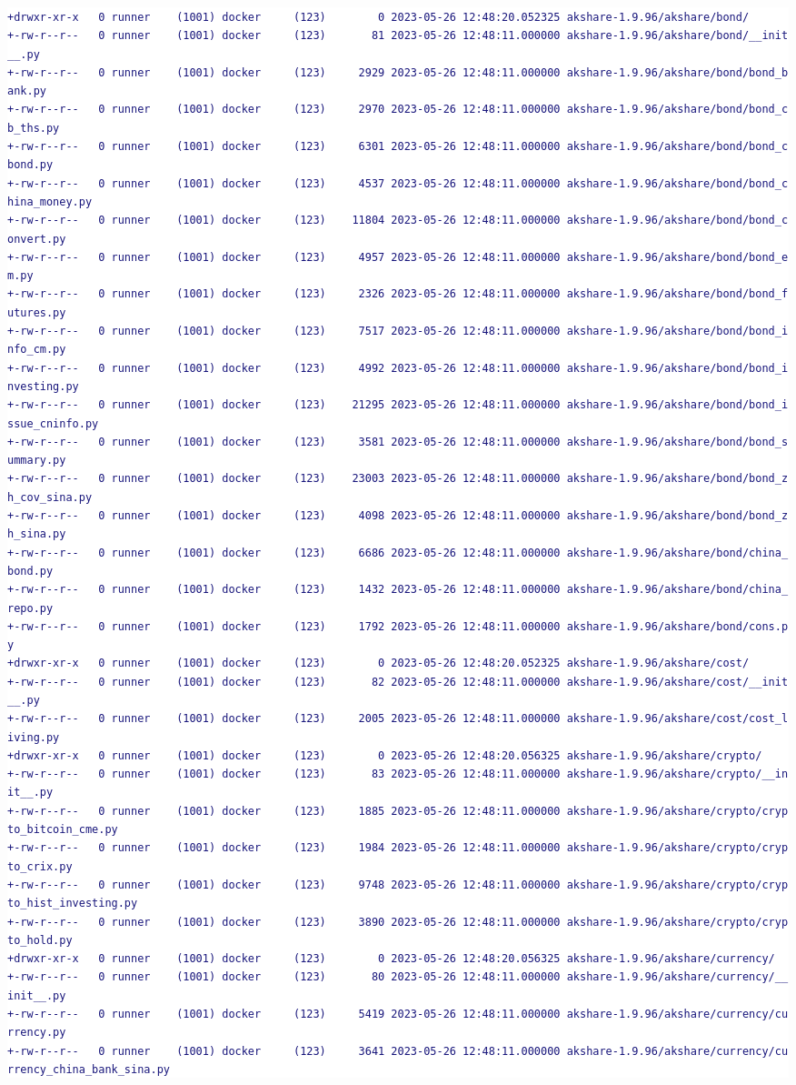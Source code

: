 ```diff
+drwxr-xr-x   0 runner    (1001) docker     (123)        0 2023-05-26 12:48:20.052325 akshare-1.9.96/akshare/bond/
+-rw-r--r--   0 runner    (1001) docker     (123)       81 2023-05-26 12:48:11.000000 akshare-1.9.96/akshare/bond/__init__.py
+-rw-r--r--   0 runner    (1001) docker     (123)     2929 2023-05-26 12:48:11.000000 akshare-1.9.96/akshare/bond/bond_bank.py
+-rw-r--r--   0 runner    (1001) docker     (123)     2970 2023-05-26 12:48:11.000000 akshare-1.9.96/akshare/bond/bond_cb_ths.py
+-rw-r--r--   0 runner    (1001) docker     (123)     6301 2023-05-26 12:48:11.000000 akshare-1.9.96/akshare/bond/bond_cbond.py
+-rw-r--r--   0 runner    (1001) docker     (123)     4537 2023-05-26 12:48:11.000000 akshare-1.9.96/akshare/bond/bond_china_money.py
+-rw-r--r--   0 runner    (1001) docker     (123)    11804 2023-05-26 12:48:11.000000 akshare-1.9.96/akshare/bond/bond_convert.py
+-rw-r--r--   0 runner    (1001) docker     (123)     4957 2023-05-26 12:48:11.000000 akshare-1.9.96/akshare/bond/bond_em.py
+-rw-r--r--   0 runner    (1001) docker     (123)     2326 2023-05-26 12:48:11.000000 akshare-1.9.96/akshare/bond/bond_futures.py
+-rw-r--r--   0 runner    (1001) docker     (123)     7517 2023-05-26 12:48:11.000000 akshare-1.9.96/akshare/bond/bond_info_cm.py
+-rw-r--r--   0 runner    (1001) docker     (123)     4992 2023-05-26 12:48:11.000000 akshare-1.9.96/akshare/bond/bond_investing.py
+-rw-r--r--   0 runner    (1001) docker     (123)    21295 2023-05-26 12:48:11.000000 akshare-1.9.96/akshare/bond/bond_issue_cninfo.py
+-rw-r--r--   0 runner    (1001) docker     (123)     3581 2023-05-26 12:48:11.000000 akshare-1.9.96/akshare/bond/bond_summary.py
+-rw-r--r--   0 runner    (1001) docker     (123)    23003 2023-05-26 12:48:11.000000 akshare-1.9.96/akshare/bond/bond_zh_cov_sina.py
+-rw-r--r--   0 runner    (1001) docker     (123)     4098 2023-05-26 12:48:11.000000 akshare-1.9.96/akshare/bond/bond_zh_sina.py
+-rw-r--r--   0 runner    (1001) docker     (123)     6686 2023-05-26 12:48:11.000000 akshare-1.9.96/akshare/bond/china_bond.py
+-rw-r--r--   0 runner    (1001) docker     (123)     1432 2023-05-26 12:48:11.000000 akshare-1.9.96/akshare/bond/china_repo.py
+-rw-r--r--   0 runner    (1001) docker     (123)     1792 2023-05-26 12:48:11.000000 akshare-1.9.96/akshare/bond/cons.py
+drwxr-xr-x   0 runner    (1001) docker     (123)        0 2023-05-26 12:48:20.052325 akshare-1.9.96/akshare/cost/
+-rw-r--r--   0 runner    (1001) docker     (123)       82 2023-05-26 12:48:11.000000 akshare-1.9.96/akshare/cost/__init__.py
+-rw-r--r--   0 runner    (1001) docker     (123)     2005 2023-05-26 12:48:11.000000 akshare-1.9.96/akshare/cost/cost_living.py
+drwxr-xr-x   0 runner    (1001) docker     (123)        0 2023-05-26 12:48:20.056325 akshare-1.9.96/akshare/crypto/
+-rw-r--r--   0 runner    (1001) docker     (123)       83 2023-05-26 12:48:11.000000 akshare-1.9.96/akshare/crypto/__init__.py
+-rw-r--r--   0 runner    (1001) docker     (123)     1885 2023-05-26 12:48:11.000000 akshare-1.9.96/akshare/crypto/crypto_bitcoin_cme.py
+-rw-r--r--   0 runner    (1001) docker     (123)     1984 2023-05-26 12:48:11.000000 akshare-1.9.96/akshare/crypto/crypto_crix.py
+-rw-r--r--   0 runner    (1001) docker     (123)     9748 2023-05-26 12:48:11.000000 akshare-1.9.96/akshare/crypto/crypto_hist_investing.py
+-rw-r--r--   0 runner    (1001) docker     (123)     3890 2023-05-26 12:48:11.000000 akshare-1.9.96/akshare/crypto/crypto_hold.py
+drwxr-xr-x   0 runner    (1001) docker     (123)        0 2023-05-26 12:48:20.056325 akshare-1.9.96/akshare/currency/
+-rw-r--r--   0 runner    (1001) docker     (123)       80 2023-05-26 12:48:11.000000 akshare-1.9.96/akshare/currency/__init__.py
+-rw-r--r--   0 runner    (1001) docker     (123)     5419 2023-05-26 12:48:11.000000 akshare-1.9.96/akshare/currency/currency.py
+-rw-r--r--   0 runner    (1001) docker     (123)     3641 2023-05-26 12:48:11.000000 akshare-1.9.96/akshare/currency/currency_china_bank_sina.py
```
